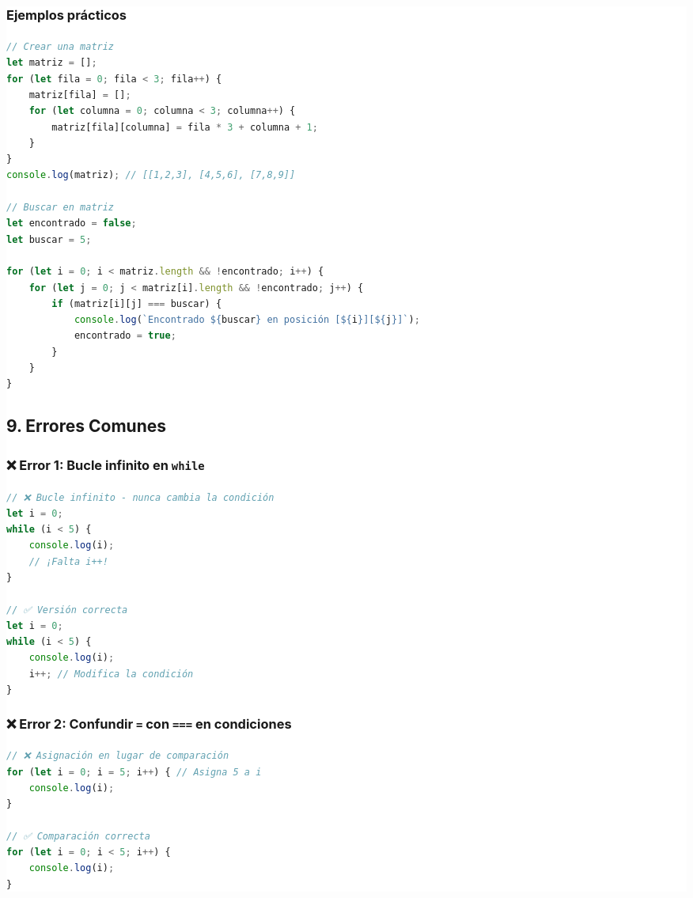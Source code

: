 ### Ejemplos prácticos
```javascript
// Crear una matriz
let matriz = [];
for (let fila = 0; fila < 3; fila++) {
    matriz[fila] = [];
    for (let columna = 0; columna < 3; columna++) {
        matriz[fila][columna] = fila * 3 + columna + 1;
    }
}
console.log(matriz); // [[1,2,3], [4,5,6], [7,8,9]]

// Buscar en matriz
let encontrado = false;
let buscar = 5;

for (let i = 0; i < matriz.length && !encontrado; i++) {
    for (let j = 0; j < matriz[i].length && !encontrado; j++) {
        if (matriz[i][j] === buscar) {
            console.log(`Encontrado ${buscar} en posición [${i}][${j}]`);
            encontrado = true;
        }
    }
}
```

## 9. Errores Comunes

### ❌ Error 1: Bucle infinito en `while`
```javascript
// ❌ Bucle infinito - nunca cambia la condición
let i = 0;
while (i < 5) {
    console.log(i);
    // ¡Falta i++!
}

// ✅ Versión correcta
let i = 0;
while (i < 5) {
    console.log(i);
    i++; // Modifica la condición
}
```

### ❌ Error 2: Confundir `=` con `===` en condiciones
```javascript
// ❌ Asignación en lugar de comparación
for (let i = 0; i = 5; i++) { // Asigna 5 a i
    console.log(i);
}

// ✅ Comparación correcta
for (let i = 0; i < 5; i++) {
    console.log(i);
}
```
